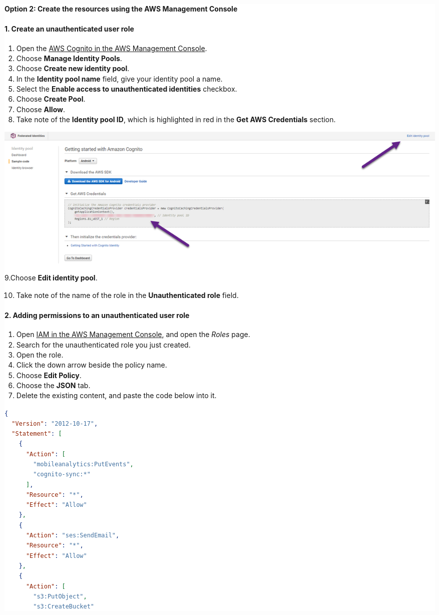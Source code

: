 #### <a name="create-the-resources-using-the-aws-management-console"></a>Option 2: Create the resources using the AWS Management Console

#### 1. Create an unauthenticated user role
1. Open the [AWS Cognito in the AWS Management Console](https://console.aws.amazon.com/cognito).
2. Choose **Manage Identity Pools**.
3. Choose **Create new identity pool**.
4. In the **Identity pool name** field, give your identity pool a name.
5. Select the **Enable access to unauthenticated identities** checkbox.
6. Choose **Create Pool**.
7. Choose **Allow**.
8. Take note of the **Identity pool ID**, which is highlighted in red in the **Get AWS Credentials** section.

![ ](images/identity_pool_ids.png)

9.Choose **Edit identity pool**.

10. Take note of the name of the role in the **Unauthenticated role** field.

#### 2. Adding permissions to an unauthenticated user role
1. Open [IAM in the AWS Management Console](https://console.aws.amazon.com/iam/), and open the *Roles* page.
2. Search for the unauthenticated role you just created.
3. Open the role.
4. Click the down arrow beside the policy name.
5. Choose **Edit Policy**.
6. Choose the **JSON** tab.
7. Delete the existing content, and paste the code below into it.
```json
{
  "Version": "2012-10-17",
  "Statement": [
    {
      "Action": [
        "mobileanalytics:PutEvents",
        "cognito-sync:*"
      ],
      "Resource": "*",
      "Effect": "Allow"
    },
    {
      "Action": "ses:SendEmail",
      "Resource": "*",
      "Effect": "Allow"
    },
    {
      "Action": [
        "s3:PutObject",
        "s3:CreateBucket"
```